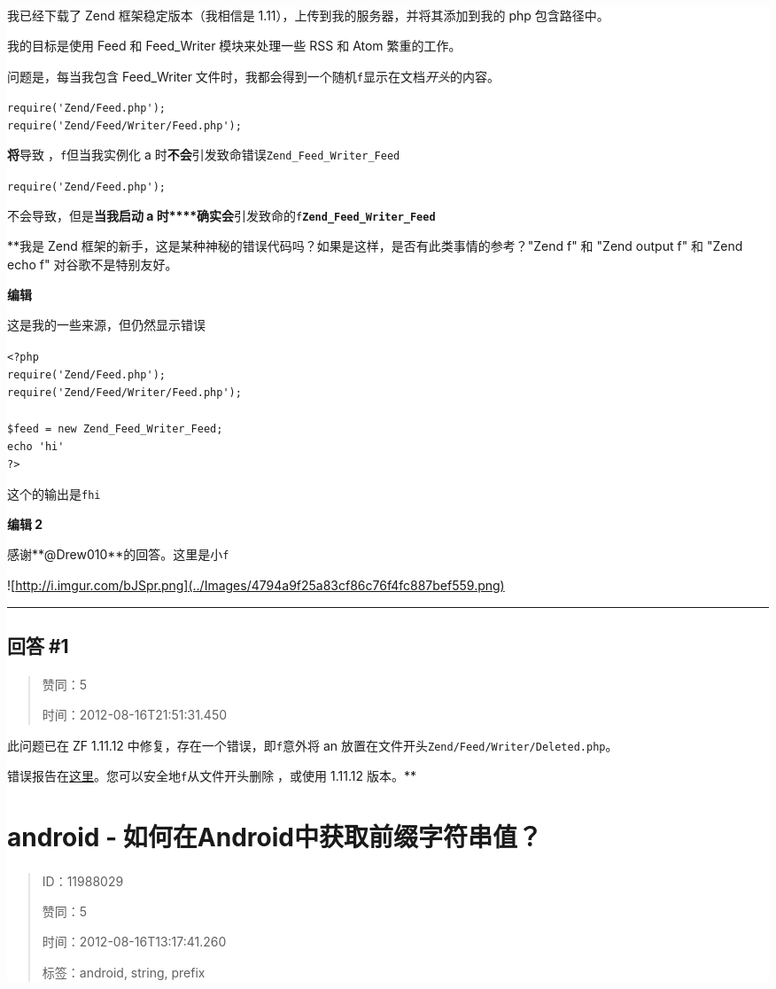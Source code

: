 我已经下载了 Zend 框架稳定版本（我相信是 1.11），上传到我的服务器，并将其添加到我的 php 包含路径中。

我的目标是使用 Feed 和 Feed_Writer 模块来处理一些 RSS 和 Atom 繁重的工作。

问题是，每当我包含 Feed_Writer 文件时，我都会得到一个随机`f`显示在文档*开头*的内容。

```
require('Zend/Feed.php');
require('Zend/Feed/Writer/Feed.php'); 
```

**将**导致 ，`f`但当我实例化 a 时**不会**引发致命错误`Zend_Feed_Writer_Feed`

```
require('Zend/Feed.php'); 
```

不会导致，但是**当我启动 a 时****确实会**引发致命的`f`**`Zend_Feed_Writer_Feed`**

 **我是 Zend 框架的新手，这是某种神秘的错误代码吗？如果是这样，是否有此类事情的参考？"Zend f" 和 "Zend output f" 和 "Zend echo f" 对谷歌不是特别友好。

**编辑**

这是我的一些来源，但仍然显示错误

```
<?php
require('Zend/Feed.php');
require('Zend/Feed/Writer/Feed.php');

$feed = new Zend_Feed_Writer_Feed;
echo 'hi'
?> 
```

这个的输出是`fhi`

**编辑 2**

感谢**@Drew010**的回答。这里是小`f`

![http://i.imgur.com/bJSpr.png](../Images/4794a9f25a83cf86c76f4fc887bef559.png)

* * *

## 回答 #1

> 赞同：5
> 
> 时间：2012-08-16T21:51:31.450

此问题已在 ZF 1.11.12 中修复，存在一个错误，即`f`意外将 an 放置在文件开头`Zend/Feed/Writer/Deleted.php`。

错误报告在[这里](http://framework.zend.com/issues/browse/ZF-12156)。您可以安全地`f`从文件开头删除 ，或使用 1.11.12 版本。**

# android - 如何在Android中获取前缀字符串值？

> ID：11988029
> 
> 赞同：5
> 
> 时间：2012-08-16T13:17:41.260
> 
> 标签：android, string, prefix

